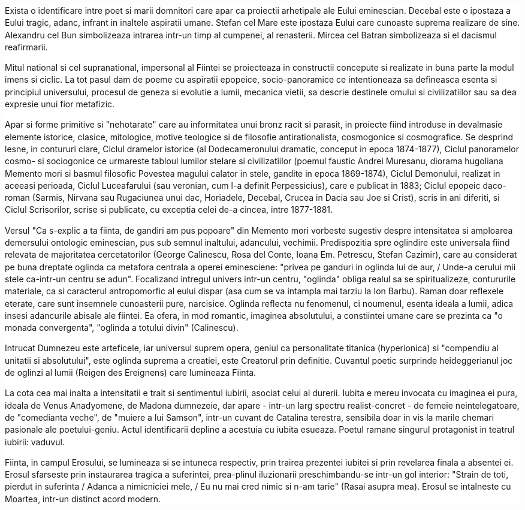 Exista o identificare intre poet si marii domnitori care apar ca proiectii arhetipale ale Eului eminescian. Decebal este o ipostaza a Eului tragic, adanc, infrant in inaltele aspiratii umane. Stefan cel Mare este ipostaza Eului care cunoaste suprema realizare de sine. Alexandru cel Bun simbolizeaza intrarea intr-un timp al cumpenei, al renasterii. Mircea cel Batran simbolizeaza si el dacismul reafirmarii.

Mitul national si cel supranational, impersonal al Fiintei se proiecteaza in constructii concepute si realizate in buna parte la modul imens si ciclic. La tot pasul dam de poeme cu aspiratii epopeice, socio-panoramice ce intentioneaza sa defineasca esenta si principiul universului, procesul de geneza si evolutie a lumii, mecanica vietii, sa descrie destinele omului si civilizatiilor sau sa dea expresie unui fior metafizic.

Apar si forme primitive si "nehotarate" care au informitatea unui bronz racit si parasit, in proiecte fiind introduse in devalmasie elemente istorice, clasice, mitologice, motive teologice si de filosofie antirationalista, cosmogonice si cosmografice. Se desprind lesne, in contururi clare, Ciclul dramelor istorice (al Dodecameronului dramatic, conceput in epoca 1874-1877), Ciclul panoramelor cosmo- si sociogonice ce urmareste tabloul lumilor stelare si civilizatiilor (poemul faustic Andrei Muresanu, diorama hugoliana Memento mori si basmul filosofic Povestea magului calator in stele, gandite in epoca 1869-1874), Ciclul Demonului, realizat in aceeasi perioada, Ciclul Luceafarului (sau veronian, cum l-a definit Perpessicius), care e publicat in 1883; Ciclul epopeic daco-roman (Sarmis, Nirvana sau Rugaciunea unui dac, Horiadele, Decebal, Crucea in Dacia sau Joe si Crist), scris in ani diferiti, si Ciclul Scrisorilor, scrise si publicate, cu exceptia celei de-a cincea, intre 1877-1881.

Versul "Ca s-explic a ta fiinta, de gandiri am pus popoare" din Memento mori vorbeste sugestiv despre intensitatea si amploarea demersului ontologic eminescian, pus sub semnul inaltului, adancului, vechimii. Predispozitia spre oglindire este universala fiind relevata de majoritatea cercetatorilor (George Calinescu, Rosa del Conte, Ioana Em. Petrescu, Stefan Cazimir), care au considerat pe buna dreptate oglinda ca metafora centrala a operei eminesciene: "privea pe ganduri in oglinda lui de aur, / Unde-a cerului mii stele ca-intr-un centru se adun". Focalizand intregul univers intr-un centru, "oglinda" obliga realul sa se spiritualizeze, contururile materiale, ca si caracterul antropomorfic al eului dispar (asa cum se va intampla mai tarziu la Ion Barbu). Raman doar reflexele eterate, care sunt insemnele cunoasterii pure, narcisice. Oglinda reflecta nu fenomenul, ci noumenul, esenta ideala a lumii, adica insesi adancurile abisale ale fiintei. Ea ofera, in mod romantic, imaginea absolutului, a constiintei umane care se prezinta ca "o monada convergenta", "oglinda a totului divin" (Calinescu).

Intrucat Dumnezeu este arteficele, iar universul suprem opera, geniul ca personalitate titanica (hyperionica) si "compendiu al unitatii si absolutului", este oglinda suprema a creatiei, este Creatorul prin definitie. Cuvantul poetic surprinde heideggerianul joc de oglinzi al lumii (Reigen des Ereignens) care lumineaza Fiinta.

La cota cea mai inalta a intensitatii e trait si sentimentul iubirii, asociat celui al durerii. Iubita e mereu invocata cu imaginea ei pura, ideala de Venus Anadyomene, de Madona dumnezeie, dar apare - intr-un larg spectru realist-concret - de femeie neintelegatoare, de "comedianta veche", de "muiere a lui Samson", intr-un cuvant de Catalina terestra, sensibila doar in vis la marile chemari pasionale ale poetului-geniu. Actul identificarii depline a acestuia cu iubita esueaza. Poetul ramane singurul protagonist in teatrul iubirii: vaduvul.

Fiinta, in campul Erosului, se lumineaza si se intuneca respectiv, prin trairea prezentei iubitei si prin revelarea finala a absentei ei. Erosul sfarseste prin instaurarea tragica a suferintei, prea-plinul iluzionarii preschimbandu-se intr-un gol interior: "Strain de toti, pierdut in suferinta / Adanca a nimicniciei mele, / Eu nu mai cred nimic si n-am tarie" (Rasai asupra mea). Erosul se intalneste cu Moartea, intr-un distinct acord modern.
